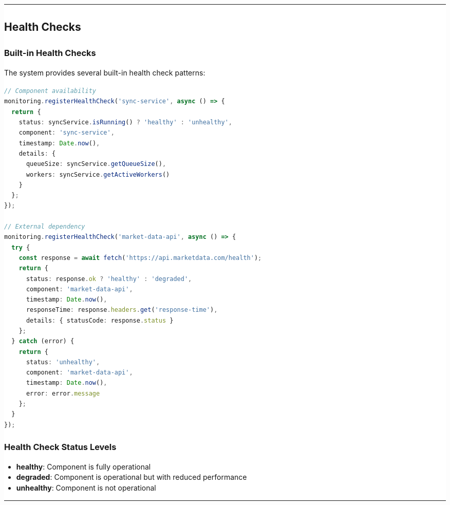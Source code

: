 ```typescript
```

---

## Health Checks

### Built-in Health Checks

The system provides several built-in health check patterns:

```typescript
// Component availability
monitoring.registerHealthCheck('sync-service', async () => {
  return {
    status: syncService.isRunning() ? 'healthy' : 'unhealthy',
    component: 'sync-service',
    timestamp: Date.now(),
    details: {
      queueSize: syncService.getQueueSize(),
      workers: syncService.getActiveWorkers()
    }
  };
});

// External dependency
monitoring.registerHealthCheck('market-data-api', async () => {
  try {
    const response = await fetch('https://api.marketdata.com/health');
    return {
      status: response.ok ? 'healthy' : 'degraded',
      component: 'market-data-api',
      timestamp: Date.now(),
      responseTime: response.headers.get('response-time'),
      details: { statusCode: response.status }
    };
  } catch (error) {
    return {
      status: 'unhealthy',
      component: 'market-data-api',
      timestamp: Date.now(),
      error: error.message
    };
  }
});
```

### Health Check Status Levels

- **healthy**: Component is fully operational
- **degraded**: Component is operational but with reduced performance
- **unhealthy**: Component is not operational

---